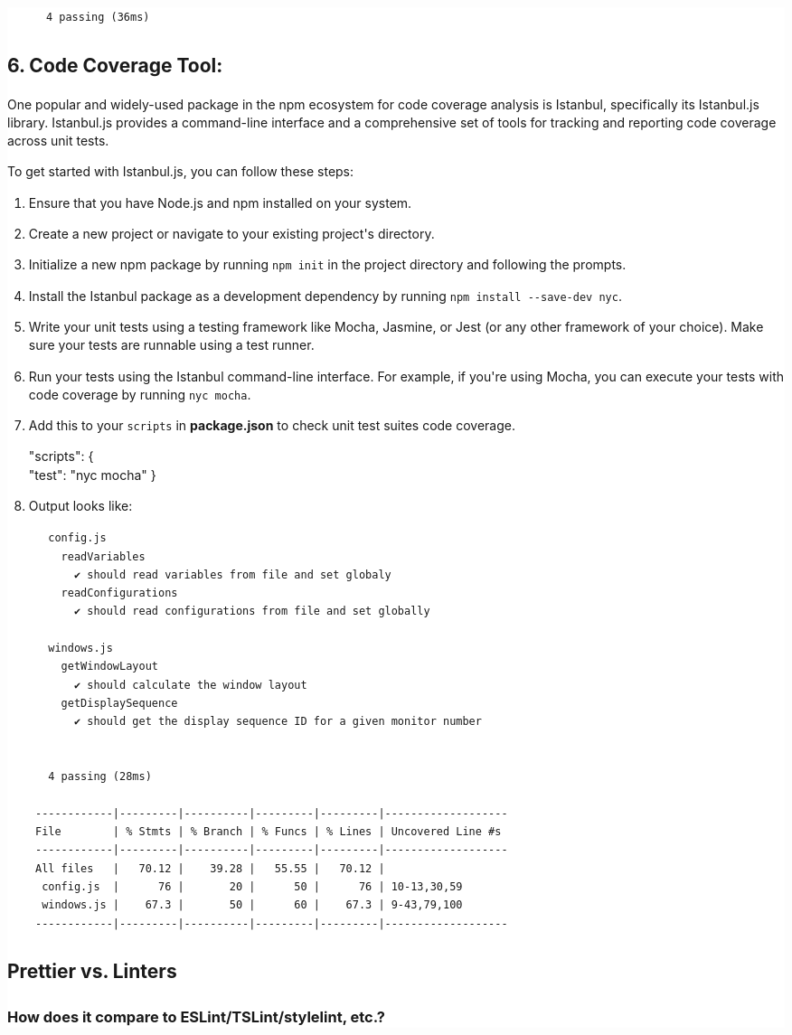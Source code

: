 
		  4 passing (36ms)

## 6. Code Coverage Tool:
One popular and widely-used package in the npm ecosystem for code coverage analysis is Istanbul, specifically its Istanbul.js library. Istanbul.js provides a command-line interface and a comprehensive set of tools for tracking and reporting code coverage across unit tests.

To get started with Istanbul.js, you can follow these steps:

1.  Ensure that you have Node.js and npm installed on your system.
2.  Create a new project or navigate to your existing project's directory.
3.  Initialize a new npm package by running `npm init` in the project directory and following the prompts.
4.  Install the Istanbul package as a development dependency by running `npm install --save-dev nyc`.
5.  Write your unit tests using a testing framework like Mocha, Jasmine, or Jest (or any other framework of your choice). Make sure your tests are runnable using a test runner.
6.  Run your tests using the Istanbul command-line interface. For example, if you're using Mocha, you can execute your tests with code coverage by running `nyc mocha`.
7.   Add this to your  `scripts`  in **package.json** to check unit test suites code coverage.

	    "scripts": {  
						"test": "nyc mocha"
	    }

8. Output looks like:
		
		  config.js
		    readVariables
		      ✔ should read variables from file and set globaly
		    readConfigurations
		      ✔ should read configurations from file and set globally

		  windows.js
		    getWindowLayout
		      ✔ should calculate the window layout
		    getDisplaySequence
		      ✔ should get the display sequence ID for a given monitor number


		  4 passing (28ms)

		------------|---------|----------|---------|---------|-------------------
		File        | % Stmts | % Branch | % Funcs | % Lines | Uncovered Line #s
		------------|---------|----------|---------|---------|-------------------
		All files   |   70.12 |    39.28 |   55.55 |   70.12 | 
		 config.js  |      76 |       20 |      50 |      76 | 10-13,30,59      
		 windows.js |    67.3 |       50 |      60 |    67.3 | 9-43,79,100      
		------------|---------|----------|---------|---------|------------------- 


## Prettier vs. Linters

### How does it compare to ESLint/TSLint/stylelint, etc.?
